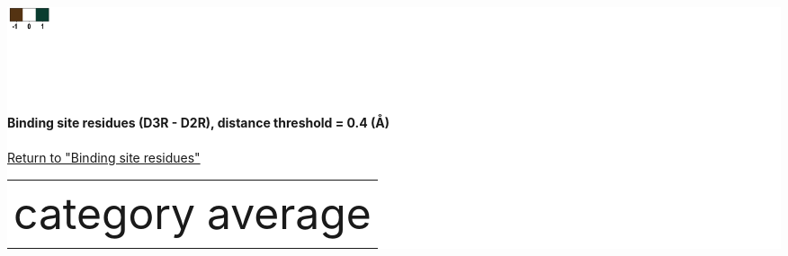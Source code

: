 <img src="raw_color_bar_class.png" alt="drawing" width="50"/></td>
</tr></table>
<br>

<a name="bsi_matrixbinding_site_residues0_4"></a><br>
#### Binding site residues (D3R - D2R), distance threshold = 0.4 (Å)<br>
[Return to "Binding site residues"](#Binding-site-residues)<br>
<table><tr>
<td><font size ="20">category average</font>